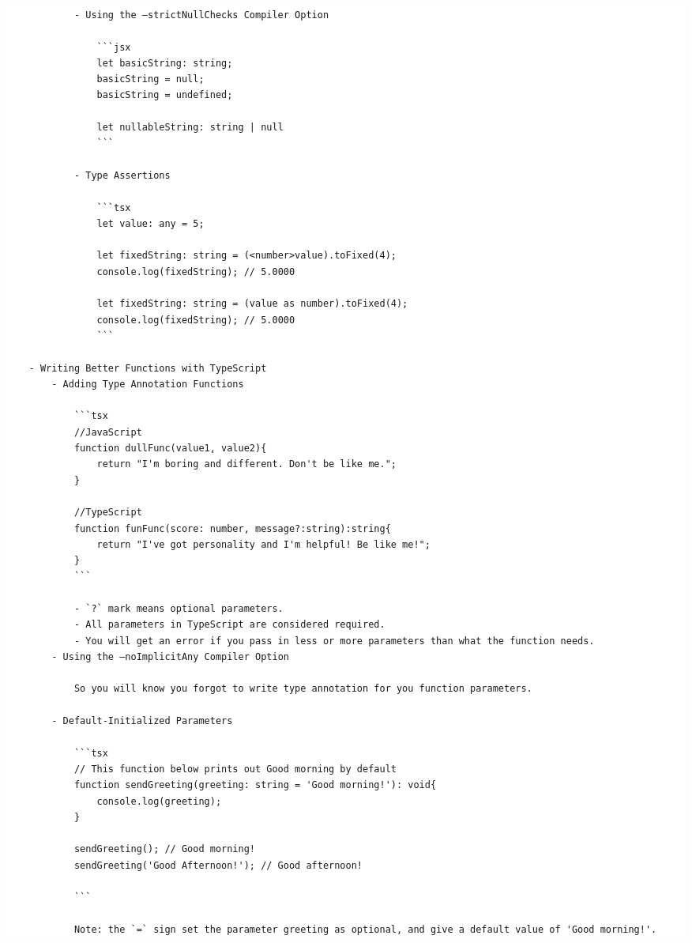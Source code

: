                 - Using the —strictNullChecks Compiler Option

                    ```jsx
                    let basicString: string;
                    basicString = null;
                    basicString = undefined;

                    let nullableString: string | null
                    ```

                - Type Assertions

                    ```tsx
                    let value: any = 5;

                    let fixedString: string = (<number>value).toFixed(4);
                    console.log(fixedString); // 5.0000

                    let fixedString: string = (value as number).toFixed(4);
                    console.log(fixedString); // 5.0000
                    ```

        - Writing Better Functions with TypeScript
            - Adding Type Annotation Functions

                ```tsx
                //JavaScript
                function dullFunc(value1, value2){
                	return "I'm boring and different. Don't be like me.";
                }

                //TypeScript
                function funFunc(score: number, message?:string):string{
                	return "I've got personality and I'm helpful! Be like me!";
                }
                ```

                - `?` mark means optional parameters.
                - All parameters in TypeScript are considered required.
                - You will get an error if you pass in less or more parameters than what the function needs.
            - Using the —noImplicitAny Compiler Option

                So you will know you forgot to write type annotation for you function parameters. 

            - Default-Initialized Parameters

                ```tsx
                // This function below prints out Good morning by default
                function sendGreeting(greeting: string = 'Good morning!'): void{
                	console.log(greeting);
                }

                sendGreeting(); // Good morning!
                sendGreeting('Good Afternoon!'); // Good afternoon!

                ```

                Note: the `=` sign set the parameter greeting as optional, and give a default value of 'Good morning!'.
